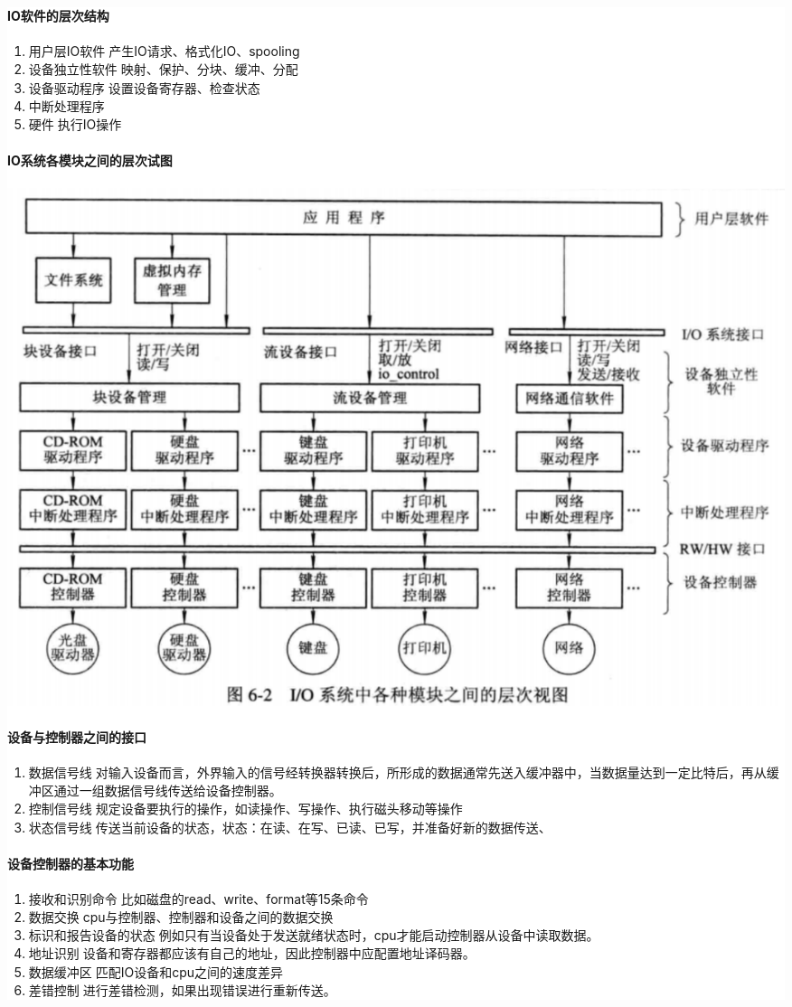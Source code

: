 #### IO软件的层次结构

1. 用户层IO软件	产生IO请求、格式化IO、spooling
2. 设备独立性软件	映射、保护、分块、缓冲、分配
3. 设备驱动程序	设置设备寄存器、检查状态
4. 中断处理程序
5. 硬件			执行IO操作

#### IO系统各模块之间的层次试图

![image-20240101163610979](操作系统.assets/image-20240101163610979.png)



#### 设备与控制器之间的接口

1. 数据信号线 	对输入设备而言，外界输入的信号经转换器转换后，所形成的数据通常先送入缓冲器中，当数据量达到一定比特后，再从缓冲区通过一组数据信号线传送给设备控制器。
2. 控制信号线     规定设备要执行的操作，如读操作、写操作、执行磁头移动等操作
3. 状态信号线     传送当前设备的状态，状态：在读、在写、已读、已写，并准备好新的数据传送、

#### 设备控制器的基本功能

1. 接收和识别命令	比如磁盘的read、write、format等15条命令
2. 数据交换       cpu与控制器、控制器和设备之间的数据交换
3. 标识和报告设备的状态    例如只有当设备处于发送就绪状态时，cpu才能启动控制器从设备中读取数据。
4. 地址识别       设备和寄存器都应该有自己的地址，因此控制器中应配置地址译码器。
5. 数据缓冲区    匹配IO设备和cpu之间的速度差异
6. 差错控制      进行差错检测，如果出现错误进行重新传送。
